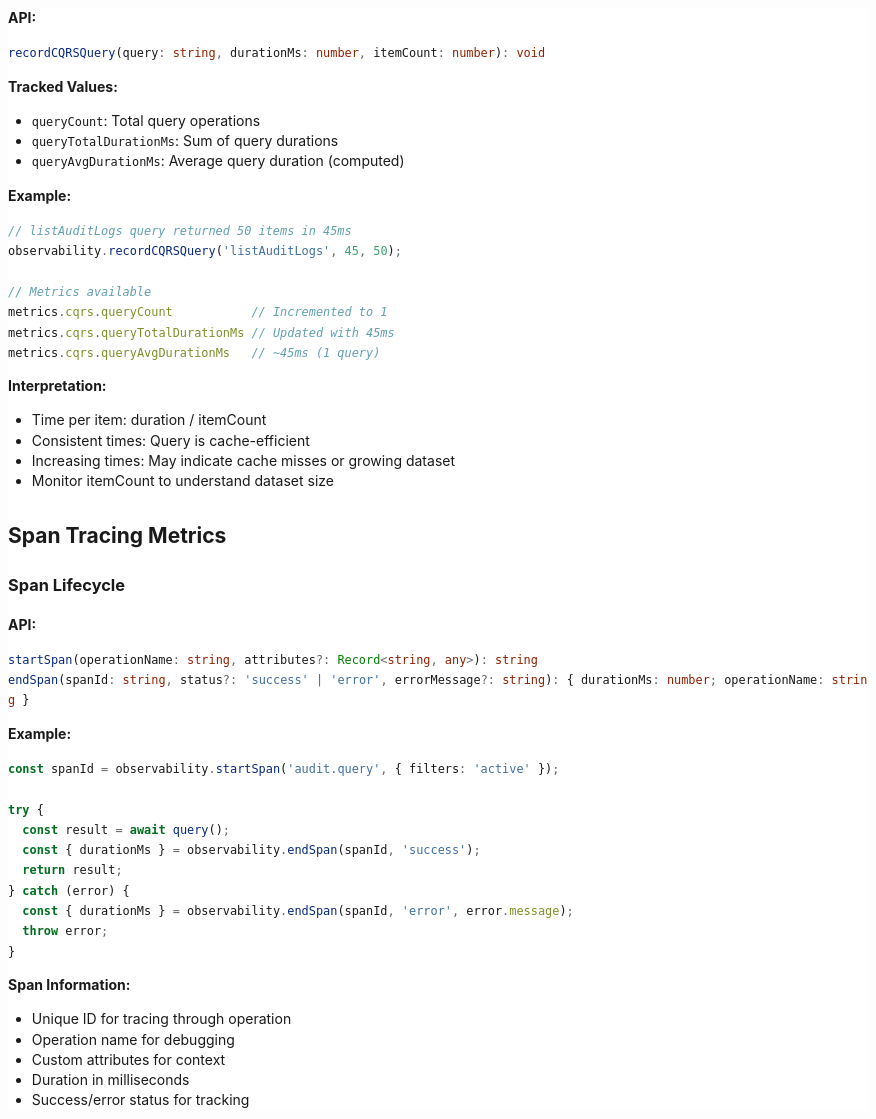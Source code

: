 **API:**
```typescript
recordCQRSQuery(query: string, durationMs: number, itemCount: number): void
```

**Tracked Values:**
- `queryCount`: Total query operations
- `queryTotalDurationMs`: Sum of query durations
- `queryAvgDurationMs`: Average query duration (computed)

**Example:**
```typescript
// listAuditLogs query returned 50 items in 45ms
observability.recordCQRSQuery('listAuditLogs', 45, 50);

// Metrics available
metrics.cqrs.queryCount           // Incremented to 1
metrics.cqrs.queryTotalDurationMs // Updated with 45ms
metrics.cqrs.queryAvgDurationMs   // ~45ms (1 query)
```

**Interpretation:**
- Time per item: duration / itemCount
- Consistent times: Query is cache-efficient
- Increasing times: May indicate cache misses or growing dataset
- Monitor itemCount to understand dataset size

## Span Tracing Metrics

### Span Lifecycle

**API:**
```typescript
startSpan(operationName: string, attributes?: Record<string, any>): string
endSpan(spanId: string, status?: 'success' | 'error', errorMessage?: string): { durationMs: number; operationName: string }
```

**Example:**
```typescript
const spanId = observability.startSpan('audit.query', { filters: 'active' });

try {
  const result = await query();
  const { durationMs } = observability.endSpan(spanId, 'success');
  return result;
} catch (error) {
  const { durationMs } = observability.endSpan(spanId, 'error', error.message);
  throw error;
}
```

**Span Information:**
- Unique ID for tracing through operation
- Operation name for debugging
- Custom attributes for context
- Duration in milliseconds
- Success/error status for tracking
